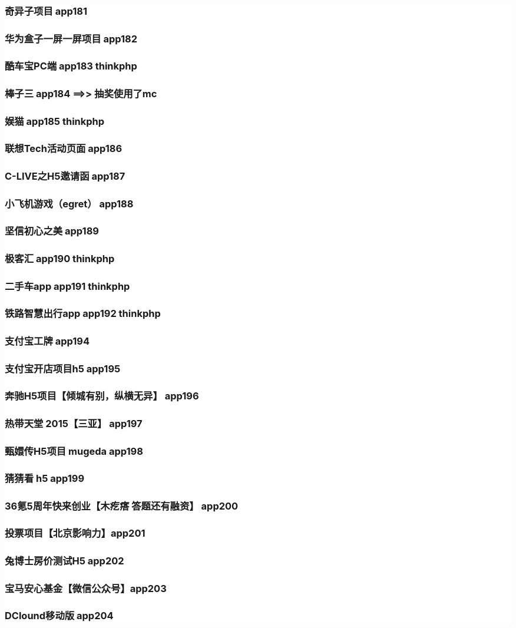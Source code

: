 ### 奇异子项目 app181

### 华为盒子一屏一屏项目 app182

### 酷车宝PC端   app183 thinkphp

### 棒子三      app184   ==>>    抽奖使用了mc

### 娱猫   app185  thinkphp

### 联想Tech活动页面 app186

### C-LIVE之H5邀请函 app187

### 小飞机游戏（egret） app188

### 坚信初心之美 app189

### 极客汇   app190  thinkphp

### 二手车app app191  thinkphp 

### 铁路智慧出行app  app192 thinkphp

### 支付宝工牌 app194

### 支付宝开店项目h5 app195

### 奔驰H5项目【倾城有别，纵横无异】  app196

### 热带天堂 2015【三亚】 app197

### 甄嬛传H5项目 mugeda app198

### 猜猜看 h5 app199

### 36氪5周年快来创业【木疙瘩   答题还有融资】 app200

### 投票项目【北京影响力】app201

### 兔博士房价测试H5    app202

### 宝马安心基金【微信公众号】app203

### DClound移动版 app204
